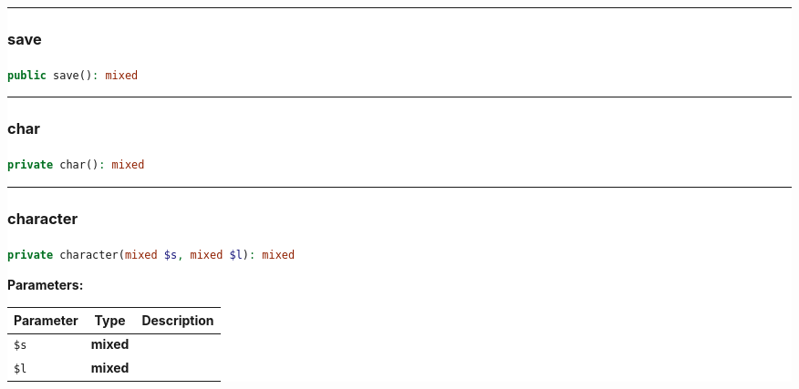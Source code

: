 

***

### save



```php
public save(): mixed
```












***

### char



```php
private char(): mixed
```












***

### character



```php
private character(mixed $s, mixed $l): mixed
```








**Parameters:**

| Parameter | Type | Description |
|-----------|------|-------------|
| `$s` | **mixed** |  |
| `$l` | **mixed** |  |



